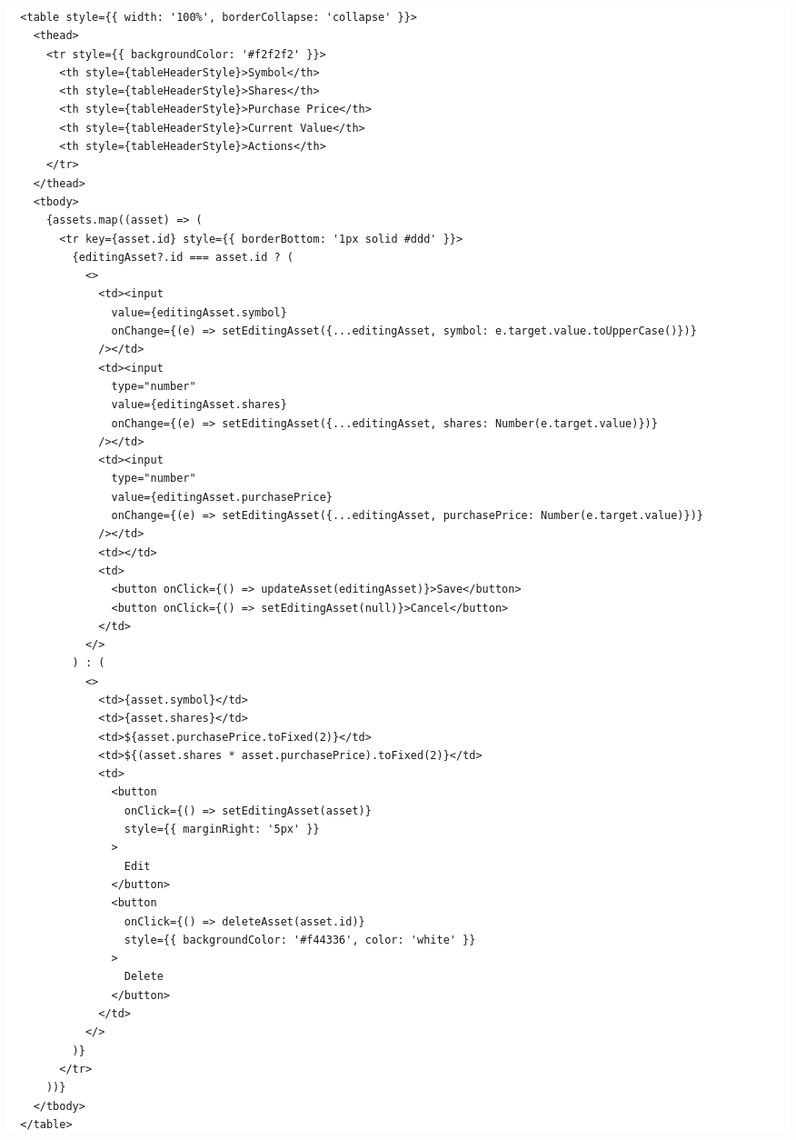       <table style={{ width: '100%', borderCollapse: 'collapse' }}>
        <thead>
          <tr style={{ backgroundColor: '#f2f2f2' }}>
            <th style={tableHeaderStyle}>Symbol</th>
            <th style={tableHeaderStyle}>Shares</th>
            <th style={tableHeaderStyle}>Purchase Price</th>
            <th style={tableHeaderStyle}>Current Value</th>
            <th style={tableHeaderStyle}>Actions</th>
          </tr>
        </thead>
        <tbody>
          {assets.map((asset) => (
            <tr key={asset.id} style={{ borderBottom: '1px solid #ddd' }}>
              {editingAsset?.id === asset.id ? (
                <>
                  <td><input 
                    value={editingAsset.symbol} 
                    onChange={(e) => setEditingAsset({...editingAsset, symbol: e.target.value.toUpperCase()})}
                  /></td>
                  <td><input 
                    type="number" 
                    value={editingAsset.shares} 
                    onChange={(e) => setEditingAsset({...editingAsset, shares: Number(e.target.value)})}
                  /></td>
                  <td><input 
                    type="number" 
                    value={editingAsset.purchasePrice} 
                    onChange={(e) => setEditingAsset({...editingAsset, purchasePrice: Number(e.target.value)})}
                  /></td>
                  <td></td>
                  <td>
                    <button onClick={() => updateAsset(editingAsset)}>Save</button>
                    <button onClick={() => setEditingAsset(null)}>Cancel</button>
                  </td>
                </>
              ) : (
                <>
                  <td>{asset.symbol}</td>
                  <td>{asset.shares}</td>
                  <td>${asset.purchasePrice.toFixed(2)}</td>
                  <td>${(asset.shares * asset.purchasePrice).toFixed(2)}</td>
                  <td>
                    <button 
                      onClick={() => setEditingAsset(asset)}
                      style={{ marginRight: '5px' }}
                    >
                      Edit
                    </button>
                    <button 
                      onClick={() => deleteAsset(asset.id)}
                      style={{ backgroundColor: '#f44336', color: 'white' }}
                    >
                      Delete
                    </button>
                  </td>
                </>
              )}
            </tr>
          ))}
        </tbody>
      </table>

